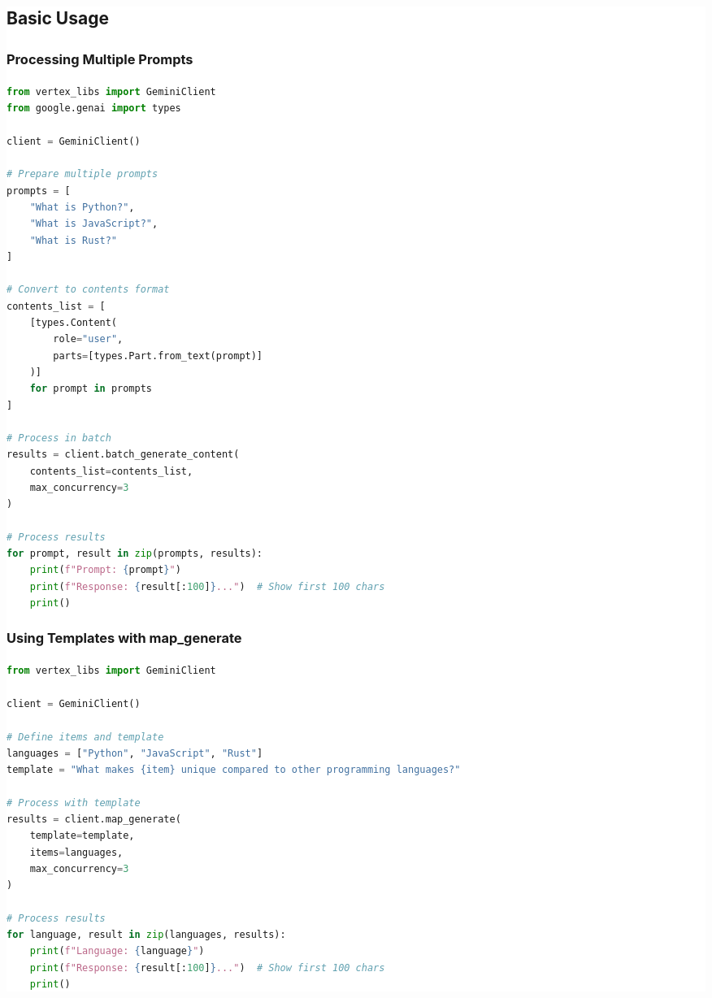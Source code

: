 ## Basic Usage

### Processing Multiple Prompts

```python
from vertex_libs import GeminiClient
from google.genai import types

client = GeminiClient()

# Prepare multiple prompts
prompts = [
    "What is Python?",
    "What is JavaScript?",
    "What is Rust?"
]

# Convert to contents format
contents_list = [
    [types.Content(
        role="user",
        parts=[types.Part.from_text(prompt)]
    )]
    for prompt in prompts
]

# Process in batch
results = client.batch_generate_content(
    contents_list=contents_list,
    max_concurrency=3
)

# Process results
for prompt, result in zip(prompts, results):
    print(f"Prompt: {prompt}")
    print(f"Response: {result[:100]}...")  # Show first 100 chars
    print()
```

### Using Templates with map_generate

```python
from vertex_libs import GeminiClient

client = GeminiClient()

# Define items and template
languages = ["Python", "JavaScript", "Rust"]
template = "What makes {item} unique compared to other programming languages?"

# Process with template
results = client.map_generate(
    template=template,
    items=languages,
    max_concurrency=3
)

# Process results
for language, result in zip(languages, results):
    print(f"Language: {language}")
    print(f"Response: {result[:100]}...")  # Show first 100 chars
    print()
```
